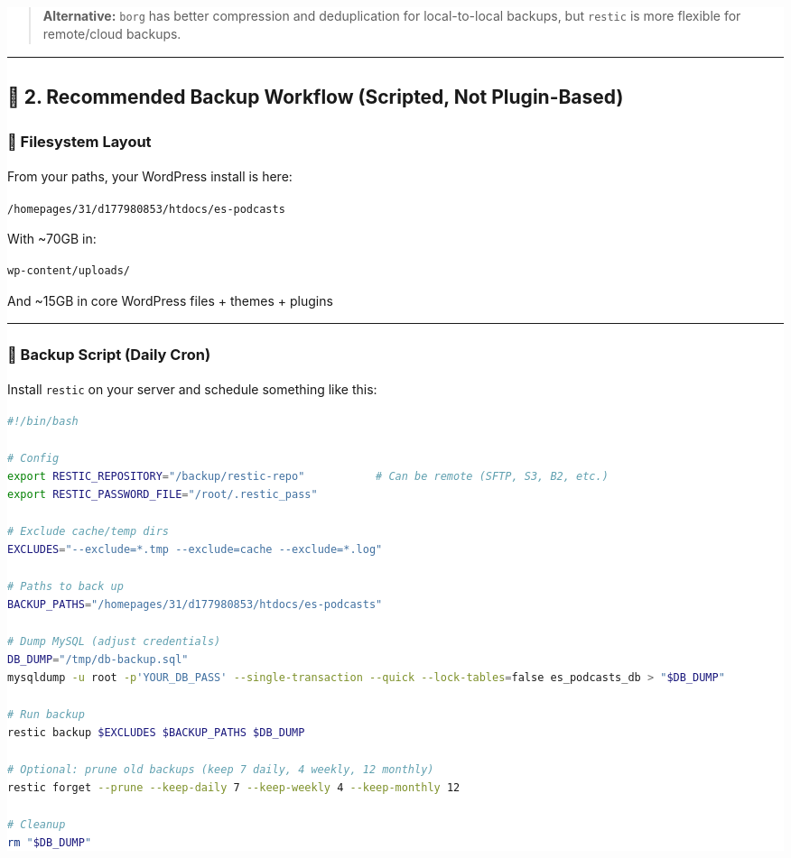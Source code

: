 > **Alternative:** `borg` has better compression and deduplication for local-to-local backups, but `restic` is more flexible for remote/cloud backups.

---

## 🔄 2. Recommended Backup Workflow (Scripted, Not Plugin-Based)

### 📂 Filesystem Layout

From your paths, your WordPress install is here:

```bash
/homepages/31/d177980853/htdocs/es-podcasts
```

With ~70GB in:

```bash
wp-content/uploads/
```

And ~15GB in core WordPress files + themes + plugins

---

### 🧪 Backup Script (Daily Cron)

Install `restic` on your server and schedule something like this:

```bash
#!/bin/bash

# Config
export RESTIC_REPOSITORY="/backup/restic-repo"           # Can be remote (SFTP, S3, B2, etc.)
export RESTIC_PASSWORD_FILE="/root/.restic_pass"

# Exclude cache/temp dirs
EXCLUDES="--exclude=*.tmp --exclude=cache --exclude=*.log"

# Paths to back up
BACKUP_PATHS="/homepages/31/d177980853/htdocs/es-podcasts"

# Dump MySQL (adjust credentials)
DB_DUMP="/tmp/db-backup.sql"
mysqldump -u root -p'YOUR_DB_PASS' --single-transaction --quick --lock-tables=false es_podcasts_db > "$DB_DUMP"

# Run backup
restic backup $EXCLUDES $BACKUP_PATHS $DB_DUMP

# Optional: prune old backups (keep 7 daily, 4 weekly, 12 monthly)
restic forget --prune --keep-daily 7 --keep-weekly 4 --keep-monthly 12

# Cleanup
rm "$DB_DUMP"
```
